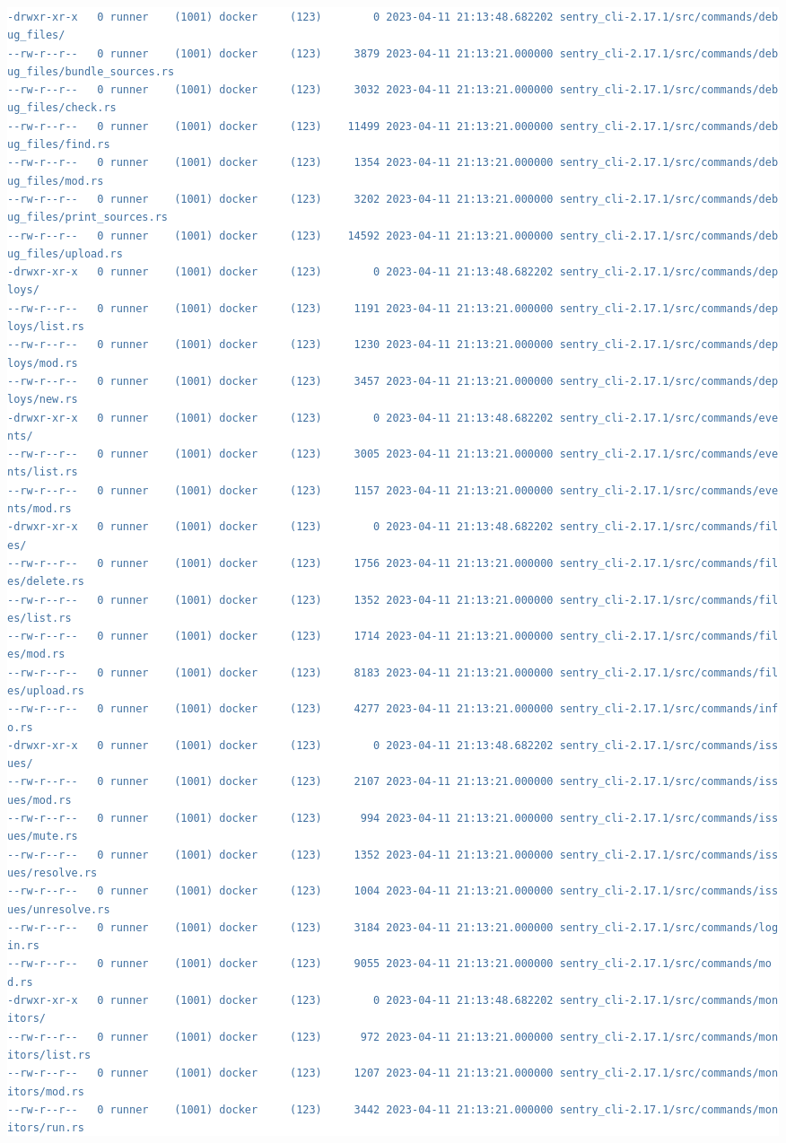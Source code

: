 ```diff
-drwxr-xr-x   0 runner    (1001) docker     (123)        0 2023-04-11 21:13:48.682202 sentry_cli-2.17.1/src/commands/debug_files/
--rw-r--r--   0 runner    (1001) docker     (123)     3879 2023-04-11 21:13:21.000000 sentry_cli-2.17.1/src/commands/debug_files/bundle_sources.rs
--rw-r--r--   0 runner    (1001) docker     (123)     3032 2023-04-11 21:13:21.000000 sentry_cli-2.17.1/src/commands/debug_files/check.rs
--rw-r--r--   0 runner    (1001) docker     (123)    11499 2023-04-11 21:13:21.000000 sentry_cli-2.17.1/src/commands/debug_files/find.rs
--rw-r--r--   0 runner    (1001) docker     (123)     1354 2023-04-11 21:13:21.000000 sentry_cli-2.17.1/src/commands/debug_files/mod.rs
--rw-r--r--   0 runner    (1001) docker     (123)     3202 2023-04-11 21:13:21.000000 sentry_cli-2.17.1/src/commands/debug_files/print_sources.rs
--rw-r--r--   0 runner    (1001) docker     (123)    14592 2023-04-11 21:13:21.000000 sentry_cli-2.17.1/src/commands/debug_files/upload.rs
-drwxr-xr-x   0 runner    (1001) docker     (123)        0 2023-04-11 21:13:48.682202 sentry_cli-2.17.1/src/commands/deploys/
--rw-r--r--   0 runner    (1001) docker     (123)     1191 2023-04-11 21:13:21.000000 sentry_cli-2.17.1/src/commands/deploys/list.rs
--rw-r--r--   0 runner    (1001) docker     (123)     1230 2023-04-11 21:13:21.000000 sentry_cli-2.17.1/src/commands/deploys/mod.rs
--rw-r--r--   0 runner    (1001) docker     (123)     3457 2023-04-11 21:13:21.000000 sentry_cli-2.17.1/src/commands/deploys/new.rs
-drwxr-xr-x   0 runner    (1001) docker     (123)        0 2023-04-11 21:13:48.682202 sentry_cli-2.17.1/src/commands/events/
--rw-r--r--   0 runner    (1001) docker     (123)     3005 2023-04-11 21:13:21.000000 sentry_cli-2.17.1/src/commands/events/list.rs
--rw-r--r--   0 runner    (1001) docker     (123)     1157 2023-04-11 21:13:21.000000 sentry_cli-2.17.1/src/commands/events/mod.rs
-drwxr-xr-x   0 runner    (1001) docker     (123)        0 2023-04-11 21:13:48.682202 sentry_cli-2.17.1/src/commands/files/
--rw-r--r--   0 runner    (1001) docker     (123)     1756 2023-04-11 21:13:21.000000 sentry_cli-2.17.1/src/commands/files/delete.rs
--rw-r--r--   0 runner    (1001) docker     (123)     1352 2023-04-11 21:13:21.000000 sentry_cli-2.17.1/src/commands/files/list.rs
--rw-r--r--   0 runner    (1001) docker     (123)     1714 2023-04-11 21:13:21.000000 sentry_cli-2.17.1/src/commands/files/mod.rs
--rw-r--r--   0 runner    (1001) docker     (123)     8183 2023-04-11 21:13:21.000000 sentry_cli-2.17.1/src/commands/files/upload.rs
--rw-r--r--   0 runner    (1001) docker     (123)     4277 2023-04-11 21:13:21.000000 sentry_cli-2.17.1/src/commands/info.rs
-drwxr-xr-x   0 runner    (1001) docker     (123)        0 2023-04-11 21:13:48.682202 sentry_cli-2.17.1/src/commands/issues/
--rw-r--r--   0 runner    (1001) docker     (123)     2107 2023-04-11 21:13:21.000000 sentry_cli-2.17.1/src/commands/issues/mod.rs
--rw-r--r--   0 runner    (1001) docker     (123)      994 2023-04-11 21:13:21.000000 sentry_cli-2.17.1/src/commands/issues/mute.rs
--rw-r--r--   0 runner    (1001) docker     (123)     1352 2023-04-11 21:13:21.000000 sentry_cli-2.17.1/src/commands/issues/resolve.rs
--rw-r--r--   0 runner    (1001) docker     (123)     1004 2023-04-11 21:13:21.000000 sentry_cli-2.17.1/src/commands/issues/unresolve.rs
--rw-r--r--   0 runner    (1001) docker     (123)     3184 2023-04-11 21:13:21.000000 sentry_cli-2.17.1/src/commands/login.rs
--rw-r--r--   0 runner    (1001) docker     (123)     9055 2023-04-11 21:13:21.000000 sentry_cli-2.17.1/src/commands/mod.rs
-drwxr-xr-x   0 runner    (1001) docker     (123)        0 2023-04-11 21:13:48.682202 sentry_cli-2.17.1/src/commands/monitors/
--rw-r--r--   0 runner    (1001) docker     (123)      972 2023-04-11 21:13:21.000000 sentry_cli-2.17.1/src/commands/monitors/list.rs
--rw-r--r--   0 runner    (1001) docker     (123)     1207 2023-04-11 21:13:21.000000 sentry_cli-2.17.1/src/commands/monitors/mod.rs
--rw-r--r--   0 runner    (1001) docker     (123)     3442 2023-04-11 21:13:21.000000 sentry_cli-2.17.1/src/commands/monitors/run.rs
```